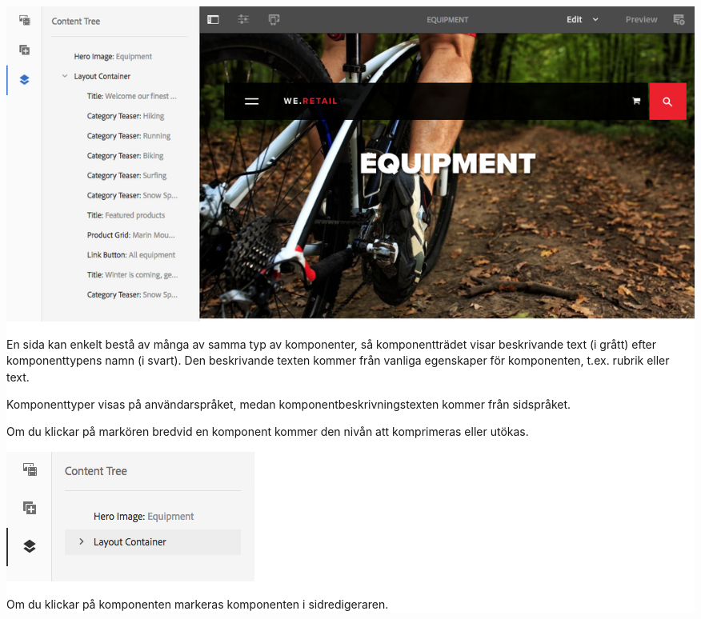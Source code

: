 ![screen_shot_2018-03-22at142526](assets/screen_shot_2018-03-22at142526.png)

En sida kan enkelt bestå av många av samma typ av komponenter, så komponentträdet visar beskrivande text (i grått) efter komponenttypens namn (i svart). Den beskrivande texten kommer från vanliga egenskaper för komponenten, t.ex. rubrik eller text.

Komponenttyper visas på användarspråket, medan komponentbeskrivningstexten kommer från sidspråket.

Om du klickar på markören bredvid en komponent kommer den nivån att komprimeras eller utökas.

![screen_shot_2018-03-22at142559](assets/screen_shot_2018-03-22at142559.png)

Om du klickar på komponenten markeras komponenten i sidredigeraren.
